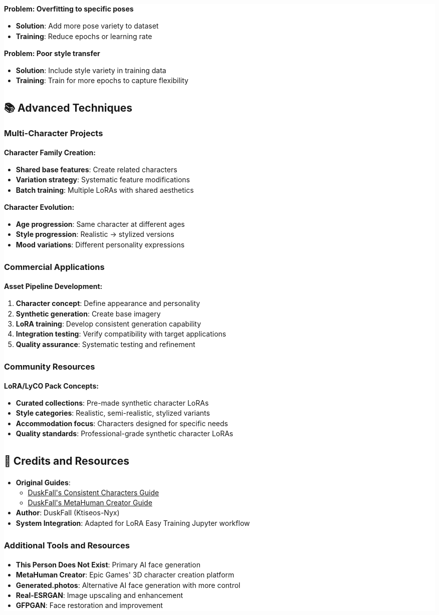 **Problem: Overfitting to specific poses**
- **Solution**: Add more pose variety to dataset
- **Training**: Reduce epochs or learning rate

**Problem: Poor style transfer**
- **Solution**: Include style variety in training data
- **Training**: Train for more epochs to capture flexibility

## 📚 Advanced Techniques

### Multi-Character Projects

**Character Family Creation:**
- **Shared base features**: Create related characters
- **Variation strategy**: Systematic feature modifications
- **Batch training**: Multiple LoRAs with shared aesthetics

**Character Evolution:**
- **Age progression**: Same character at different ages
- **Style progression**: Realistic → stylized versions
- **Mood variations**: Different personality expressions

### Commercial Applications

**Asset Pipeline Development:**
1.  **Character concept**: Define appearance and personality
2.  **Synthetic generation**: Create base imagery
3.  **LoRA training**: Develop consistent generation capability
4.  **Integration testing**: Verify compatibility with target applications
5.  **Quality assurance**: Systematic testing and refinement

### Community Resources

**LoRA/LyCO Pack Concepts:**
- **Curated collections**: Pre-made synthetic character LoRAs
- **Style categories**: Realistic, semi-realistic, stylized variants
- **Accommodation focus**: Characters designed for specific needs
- **Quality standards**: Professional-grade synthetic character LoRAs

## 🔗 Credits and Resources

- **Original Guides**:
  - [DuskFall's Consistent Characters Guide](https://civitai.com/articles/2472/consistent-characters-this-person-does-not-exist-loralyco-packs-realistic-and-semi-realistic)
  - [DuskFall's MetaHuman Creator Guide](https://civitai.com/articles/5391/no-person-loras-metahuman-creator)
- **Author**: DuskFall (Ktiseos-Nyx)
- **System Integration**: Adapted for LoRA Easy Training Jupyter workflow

### Additional Tools and Resources

- **This Person Does Not Exist**: Primary AI face generation
- **MetaHuman Creator**: Epic Games' 3D character creation platform
- **Generated.photos**: Alternative AI face generation with more control
- **Real-ESRGAN**: Image upscaling and enhancement
- **GFPGAN**: Face restoration and improvement
